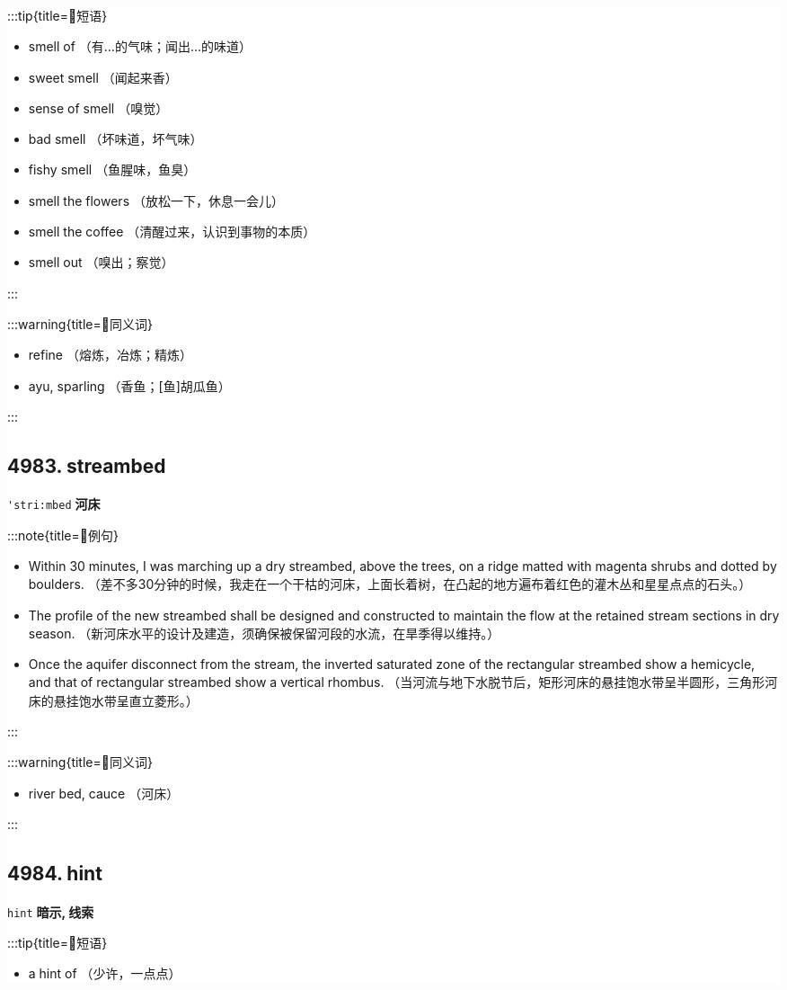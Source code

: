 :::tip{title=🤩短语}

- smell of （有…的气味；闻出…的味道）

- sweet smell （闻起来香）

- sense of smell （嗅觉）

- bad smell （坏味道，坏气味）

- fishy smell （鱼腥味，鱼臭）

- smell the flowers （放松一下，休息一会儿）

- smell the coffee （清醒过来，认识到事物的本质）

- smell out （嗅出；察觉）

:::

:::warning{title=🤔同义词}

- refine （熔炼，冶炼；精炼）

- ayu, sparling （香鱼；[鱼]胡瓜鱼）

:::


## 4983. streambed

`'stri:mbed`  **河床**

:::note{title=🎤例句}

- Within 30 minutes, I was marching up a dry streambed, above the trees, on a ridge matted with magenta shrubs and dotted by boulders. （差不多30分钟的时候，我走在一个干枯的河床，上面长着树，在凸起的地方遍布着红色的灌木丛和星星点点的石头。）

- The profile of the new streambed shall be designed and constructed to maintain the flow at the retained stream sections in dry season. （新河床水平的设计及建造，须确保被保留河段的水流，在旱季得以维持。）

- Once the aquifer disconnect from the stream, the inverted saturated zone of the rectangular streambed show a hemicycle, and that of rectangular streambed show a vertical rhombus. （当河流与地下水脱节后，矩形河床的悬挂饱水带呈半圆形，三角形河床的悬挂饱水带呈直立菱形。）

:::

:::warning{title=🤔同义词}

- river bed, cauce （河床）

:::


## 4984. hint

`hint`  **暗示,  线索**

:::tip{title=🤩短语}

- a hint of （少许，一点点）
